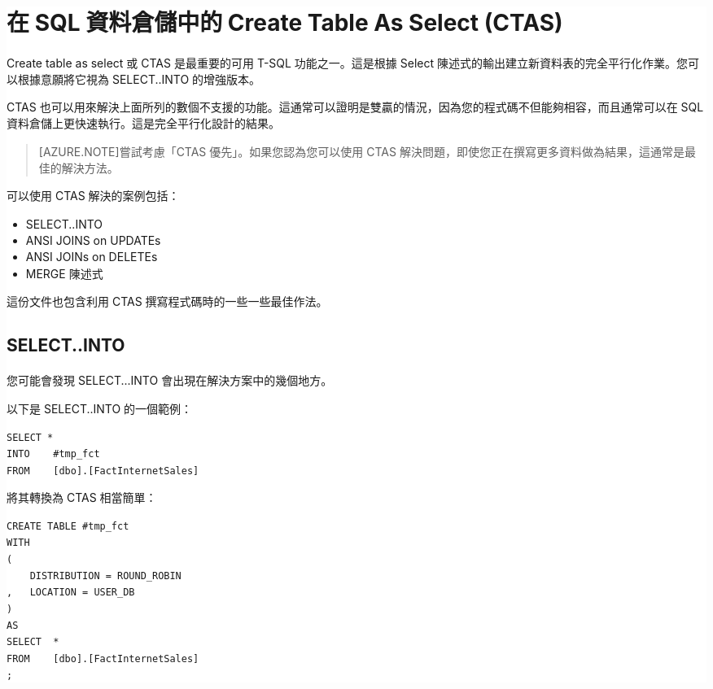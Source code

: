 <properties
   pageTitle="在 SQL 資料倉儲中的 Create table as select (CTAS) | Microsoft Azure"
   description="在 Azure SQL 資料倉儲中利用 create table as select (CTAS) 陳述式撰寫程式碼做為開發解決方案的提示。"
   services="sql-data-warehouse"
   documentationCenter="NA"
   authors="jrowlandjones"
   manager="barbkess"
   editor=""/>

<tags
   ms.service="sql-data-warehouse"
   ms.devlang="NA"
   ms.topic="article"
   ms.tgt_pltfrm="NA"
   ms.workload="data-services"
   ms.date="06/26/2015"
   ms.author="JRJ@BigBangData.co.uk;barbkess"/>

# 在 SQL 資料倉儲中的 Create Table As Select (CTAS)
Create table as select 或 CTAS 是最重要的可用 T-SQL 功能之一。這是根據 Select 陳述式的輸出建立新資料表的完全平行化作業。您可以根據意願將它視為 SELECT..INTO 的增強版本。

CTAS 也可以用來解決上面所列的數個不支援的功能。這通常可以證明是雙贏的情況，因為您的程式碼不但能夠相容，而且通常可以在 SQL 資料倉儲上更快速執行。這是完全平行化設計的結果。

> [AZURE.NOTE]嘗試考慮「CTAS 優先」。如果您認為您可以使用 CTAS 解決問題，即使您正在撰寫更多資料做為結果，這通常是最佳的解決方法。

可以使用 CTAS 解決的案例包括：

- SELECT..INTO
- ANSI JOINS on UPDATEs 
- ANSI JOINs on DELETEs
- MERGE 陳述式

這份文件也包含利用 CTAS 撰寫程式碼時的一些一些最佳作法。

## SELECT..INTO
您可能會發現 SELECT...INTO 會出現在解決方案中的幾個地方。

以下是 SELECT..INTO 的一個範例：

```
SELECT *
INTO    #tmp_fct
FROM    [dbo].[FactInternetSales]
```

將其轉換為 CTAS 相當簡單：

```
CREATE TABLE #tmp_fct
WITH
(
    DISTRIBUTION = ROUND_ROBIN
,   LOCATION = USER_DB
)
AS
SELECT  *
FROM    [dbo].[FactInternetSales]
;
```


[1]: media/sql-data-warehouse-develop-ctas/ctas-results.png
[開發概觀]: sql-data-warehouse-overview-develop.md
[CTAS]: https://msdnstage.redmond.corp.microsoft.com/zh-tw/library/mt204041.aspx
